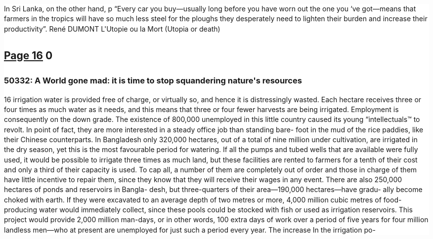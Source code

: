 In Sri Lanka, on the other hand, p 
“Every car you buy—usually long before you have worn out the one 
you ‘ve got—means that farmers in the tropics will have so much less 
steel for the ploughs they desperately need to lighten their burden 
and increase their productivity”. 
René DUMONT 
L'Utopie ou la Mort (Utopia or death)

## [Page 16](074876engo.pdf#page=16) 0

### 50332: A World gone mad: it is time to stop squandering nature's resources

16 
irrigation water is provided free of 
charge, or virtually so, and hence it 
is distressingly wasted. Each hectare 
receives three or four times as much 
water as it needs, and this means that 
three or four fewer harvests are being 
irrigated. Employment is consequently 
on the down grade. 
The existence of 800,000 unemployed 
in this little country caused its young 
“intellectuals™ to revolt. In point of 
fact, they are more interested in a 
steady office job than standing bare- 
foot in the mud of the rice paddies, 
like their Chinese counterparts. 
In Bangladesh only 320,000 hectares, 
out of a total of nine million under 
cultivation, are irrigated in the dry 
season, yet this is the most favourable 
period for watering. If all the pumps 
and tubed wells that are available 
were fully used, it would be possible 
to irrigate three times as much land, 
but these facilities are rented to 
farmers for a tenth of their cost and 
only a third of their capacity is used. 
To cap all, a number of them are 
completely out of order and those in 
charge of them have little incentive to 
repair them, since they know that they 
will receive their wages in any event. 
There are also 250,000 hectares 
of ponds and reservoirs in Bangla- 
desh, but three-quarters of their 
area—190,000 hectares—have gradu- 
ally become choked with earth. If 
they were excavated to an average 
depth of two metres or more, 4,000 
million cubic metres of food-producing 
water would immediately collect, since 
these pools could be stocked with 
fish or used as irrigation reservoirs. 
This project would provide 2,000 
million man-days, or in other words, 
100 extra days of work over a period 
of five years for four million landless 
men—who at present are unemployed 
for just such a period every year. 
The increase In the irrigation po- 